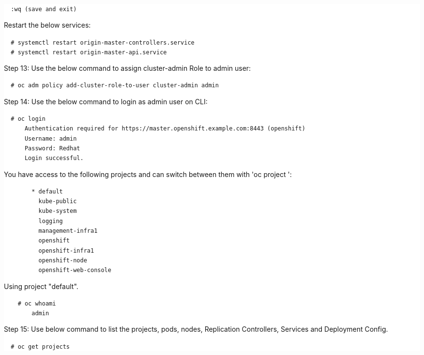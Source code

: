 	
      :wq (save and exit) 


Restart the below services: 

      # systemctl restart origin-master-controllers.service 
      # systemctl restart origin-master-api.service



Step 13: Use the below command to assign cluster-admin Role to admin user: 

      # oc adm policy add-cluster-role-to-user cluster-admin admin


Step 14: Use the below command to login as admin user on CLI: 

      # oc login
          Authentication required for https://master.openshift.example.com:8443 (openshift)
          Username: admin
          Password: Redhat
          Login successful.

You have access to the following projects and can switch between them with 'oc project <projectname>':

            * default
              kube-public
              kube-system
              logging
              management-infra1
              openshift
              openshift-infra1
              openshift-node
              openshift-web-console

Using project "default".


        # oc whoami
            admin


Step 15: Use below command to list the projects, pods, nodes, Replication Controllers, Services and Deployment Config. 

      # oc get projects
      